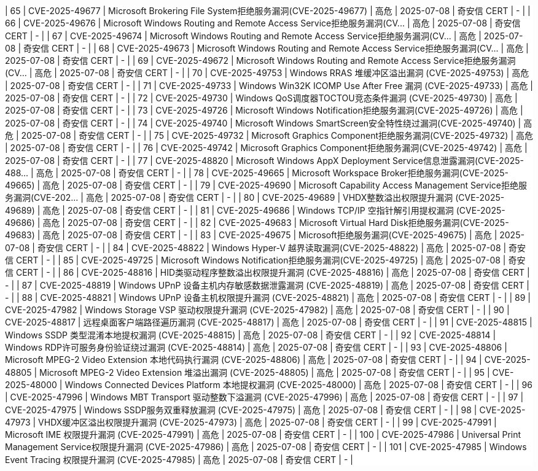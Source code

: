 | 65 | CVE-2025-49677 | Microsoft Brokering File System拒绝服务漏洞(CVE-2025-49677) | 高危 | 2025-07-08 | 奇安信 CERT | - |
| 66 | CVE-2025-49676 | Microsoft Windows Routing and Remote Access Service拒绝服务漏洞(CV... | 高危 | 2025-07-08 | 奇安信 CERT | - |
| 67 | CVE-2025-49674 | Microsoft Windows Routing and Remote Access Service拒绝服务漏洞(CV... | 高危 | 2025-07-08 | 奇安信 CERT | - |
| 68 | CVE-2025-49673 | Microsoft Windows Routing and Remote Access Service拒绝服务漏洞(CV... | 高危 | 2025-07-08 | 奇安信 CERT | - |
| 69 | CVE-2025-49672 | Microsoft Windows Routing and Remote Access Service拒绝服务漏洞(CV... | 高危 | 2025-07-08 | 奇安信 CERT | - |
| 70 | CVE-2025-49753 | Windows RRAS 堆缓冲区溢出漏洞 (CVE-2025-49753) | 高危 | 2025-07-08 | 奇安信 CERT | - |
| 71 | CVE-2025-49733 | Windows Win32K ICOMP Use After Free 漏洞 (CVE-2025-49733) | 高危 | 2025-07-08 | 奇安信 CERT | - |
| 72 | CVE-2025-49730 | Windows QoS调度器TOCTOU竞态条件漏洞 (CVE-2025-49730) | 高危 | 2025-07-08 | 奇安信 CERT | - |
| 73 | CVE-2025-49726 | Microsoft Windows Notification拒绝服务漏洞(CVE-2025-49726) | 高危 | 2025-07-08 | 奇安信 CERT | - |
| 74 | CVE-2025-49740 | Microsoft Windows SmartScreen安全特性绕过漏洞(CVE-2025-49740) | 高危 | 2025-07-08 | 奇安信 CERT | - |
| 75 | CVE-2025-49732 | Microsoft Graphics Component拒绝服务漏洞(CVE-2025-49732) | 高危 | 2025-07-08 | 奇安信 CERT | - |
| 76 | CVE-2025-49742 | Microsoft Graphics Component拒绝服务漏洞(CVE-2025-49742) | 高危 | 2025-07-08 | 奇安信 CERT | - |
| 77 | CVE-2025-48820 | Microsoft Windows AppX Deployment Service信息泄露漏洞(CVE-2025-488... | 高危 | 2025-07-08 | 奇安信 CERT | - |
| 78 | CVE-2025-49665 | Microsoft Workspace Broker拒绝服务漏洞(CVE-2025-49665) | 高危 | 2025-07-08 | 奇安信 CERT | - |
| 79 | CVE-2025-49690 | Microsoft Capability Access Management Service拒绝服务漏洞(CVE-202... | 高危 | 2025-07-08 | 奇安信 CERT | - |
| 80 | CVE-2025-49689 | VHDX整数溢出权限提升漏洞 (CVE-2025-49689) | 高危 | 2025-07-08 | 奇安信 CERT | - |
| 81 | CVE-2025-49686 | Windows TCP/IP 空指针解引用提权漏洞 (CVE-2025-49686) | 高危 | 2025-07-08 | 奇安信 CERT | - |
| 82 | CVE-2025-49683 | Microsoft Virtual Hard Disk拒绝服务漏洞(CVE-2025-49683) | 高危 | 2025-07-08 | 奇安信 CERT | - |
| 83 | CVE-2025-49675 | Microsoft拒绝服务漏洞(CVE-2025-49675) | 高危 | 2025-07-08 | 奇安信 CERT | - |
| 84 | CVE-2025-48822 | Windows Hyper-V 越界读取漏洞(CVE-2025-48822) | 高危 | 2025-07-08 | 奇安信 CERT | - |
| 85 | CVE-2025-49725 | Microsoft Windows Notification拒绝服务漏洞(CVE-2025-49725) | 高危 | 2025-07-08 | 奇安信 CERT | - |
| 86 | CVE-2025-48816 | HID类驱动程序整数溢出权限提升漏洞 (CVE-2025-48816) | 高危 | 2025-07-08 | 奇安信 CERT | - |
| 87 | CVE-2025-48819 | Windows UPnP 设备主机内存敏感数据泄露漏洞 (CVE-2025-48819) | 高危 | 2025-07-08 | 奇安信 CERT | - |
| 88 | CVE-2025-48821 | Windows UPnP 设备主机权限提升漏洞 (CVE-2025-48821) | 高危 | 2025-07-08 | 奇安信 CERT | - |
| 89 | CVE-2025-47982 | Windows Storage VSP 驱动权限提升漏洞 (CVE-2025-47982) | 高危 | 2025-07-08 | 奇安信 CERT | - |
| 90 | CVE-2025-48817 | 远程桌面客户端路径遍历漏洞 (CVE-2025-48817) | 高危 | 2025-07-08 | 奇安信 CERT | - |
| 91 | CVE-2025-48815 | Windows SSDP 类型混淆本地提权漏洞 (CVE-2025-48815) | 高危 | 2025-07-08 | 奇安信 CERT | - |
| 92 | CVE-2025-48814 | Windows RDP许可服务身份验证绕过漏洞 (CVE-2025-48814) | 高危 | 2025-07-08 | 奇安信 CERT | - |
| 93 | CVE-2025-48806 | Microsoft MPEG-2 Video Extension 本地代码执行漏洞 (CVE-2025-48806) | 高危 | 2025-07-08 | 奇安信 CERT | - |
| 94 | CVE-2025-48805 | Microsoft MPEG-2 Video Extension 堆溢出漏洞 (CVE-2025-48805) | 高危 | 2025-07-08 | 奇安信 CERT | - |
| 95 | CVE-2025-48000 | Windows Connected Devices Platform 本地提权漏洞 (CVE-2025-48000) | 高危 | 2025-07-08 | 奇安信 CERT | - |
| 96 | CVE-2025-47996 | Windows MBT Transport 驱动整数下溢漏洞 (CVE-2025-47996) | 高危 | 2025-07-08 | 奇安信 CERT | - |
| 97 | CVE-2025-47975 | Windows SSDP服务双重释放漏洞 (CVE-2025-47975) | 高危 | 2025-07-08 | 奇安信 CERT | - |
| 98 | CVE-2025-47973 | VHDX缓冲区溢出权限提升漏洞 (CVE-2025-47973) | 高危 | 2025-07-08 | 奇安信 CERT | - |
| 99 | CVE-2025-47991 | Microsoft IME 权限提升漏洞 (CVE-2025-47991) | 高危 | 2025-07-08 | 奇安信 CERT | - |
| 100 | CVE-2025-47986 | Universal Print Management Service权限提升漏洞 (CVE-2025-47986) | 高危 | 2025-07-08 | 奇安信 CERT | - |
| 101 | CVE-2025-47985 | Windows Event Tracing 权限提升漏洞 (CVE-2025-47985) | 高危 | 2025-07-08 | 奇安信 CERT | - |